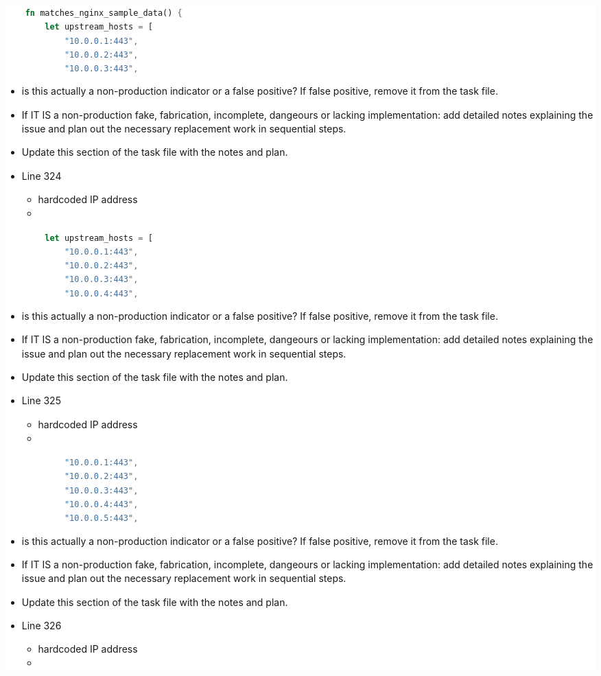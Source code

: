 ```rust
    fn matches_nginx_sample_data() {
        let upstream_hosts = [
            "10.0.0.1:443",
            "10.0.0.2:443",
            "10.0.0.3:443",
```

- is this actually a non-production indicator or a false positive? If false positive, remove it from the task file.
- If IT IS a non-production fake, fabrication, incomplete, dangeours or lacking implementation: add detailed notes explaining the issue and plan out the necessary replacement work in sequential steps. 
- Update this section of the task file with the notes and plan.


- Line 324
  - hardcoded IP address
  - 

```rust
        let upstream_hosts = [
            "10.0.0.1:443",
            "10.0.0.2:443",
            "10.0.0.3:443",
            "10.0.0.4:443",
```

- is this actually a non-production indicator or a false positive? If false positive, remove it from the task file.
- If IT IS a non-production fake, fabrication, incomplete, dangeours or lacking implementation: add detailed notes explaining the issue and plan out the necessary replacement work in sequential steps. 
- Update this section of the task file with the notes and plan.


- Line 325
  - hardcoded IP address
  - 

```rust
            "10.0.0.1:443",
            "10.0.0.2:443",
            "10.0.0.3:443",
            "10.0.0.4:443",
            "10.0.0.5:443",
```

- is this actually a non-production indicator or a false positive? If false positive, remove it from the task file.
- If IT IS a non-production fake, fabrication, incomplete, dangeours or lacking implementation: add detailed notes explaining the issue and plan out the necessary replacement work in sequential steps. 
- Update this section of the task file with the notes and plan.


- Line 326
  - hardcoded IP address
  - 
